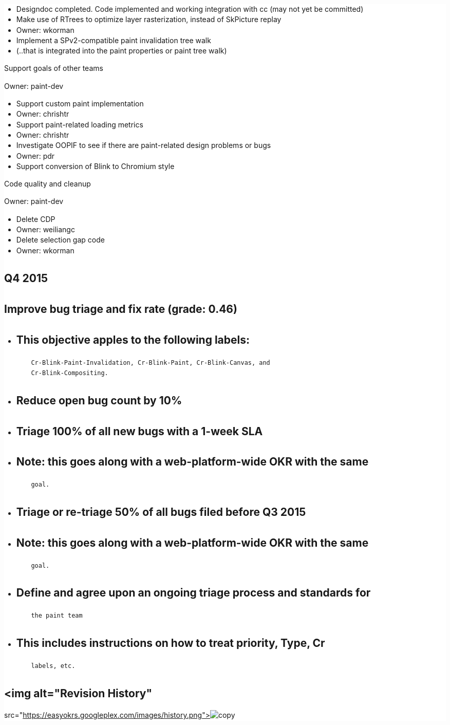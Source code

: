 *   Designdoc completed. Code implemented and working integration with
            cc (may not yet be committed)
*   Make use of RTrees to optimize layer rasterization, instead of
            SkPicture replay
*   Owner: wkorman
*   Implement a SPv2-compatible paint invalidation tree walk
*   (..that is integrated into the paint properties or paint tree walk)

Support goals of other teams

Owner: paint-dev

*   Support custom paint implementation
*   Owner: chrishtr
*   Support paint-related loading metrics
*   Owner: chrishtr
*   Investigate OOPIF to see if there are paint-related design problems
            or bugs
*   Owner: pdr
*   Support conversion of Blink to Chromium style

Code quality and cleanup

Owner: paint-dev

*   Delete CDP
*   Owner: weiliangc
*   Delete selection gap code
*   Owner: wkorman

## Q4 2015

## Improve bug triage and fix rate (grade: 0.46)

*   ## This objective apples to the following labels:
            Cr-Blink-Paint-Invalidation, Cr-Blink-Paint, Cr-Blink-Canvas, and
            Cr-Blink-Compositing.

*   ## Reduce open bug count by 10%
*   ## Triage 100% of all new bugs with a 1-week SLA
*   ## Note: this goes along with a web-platform-wide OKR with the same
            goal.
*   ## Triage or re-triage 50% of all bugs filed before Q3 2015
*   ## Note: this goes along with a web-platform-wide OKR with the same
            goal.
*   ## Define and agree upon an ongoing triage process and standards for
            the paint team
*   ## This includes instructions on how to treat priority, Type, Cr
            labels, etc.

## <img alt="Revision History"
src="https://easyokrs.googleplex.com/images/history.png"><img alt="copy"
src="https://easyokrs.googleplex.com/images/copy.svg">
